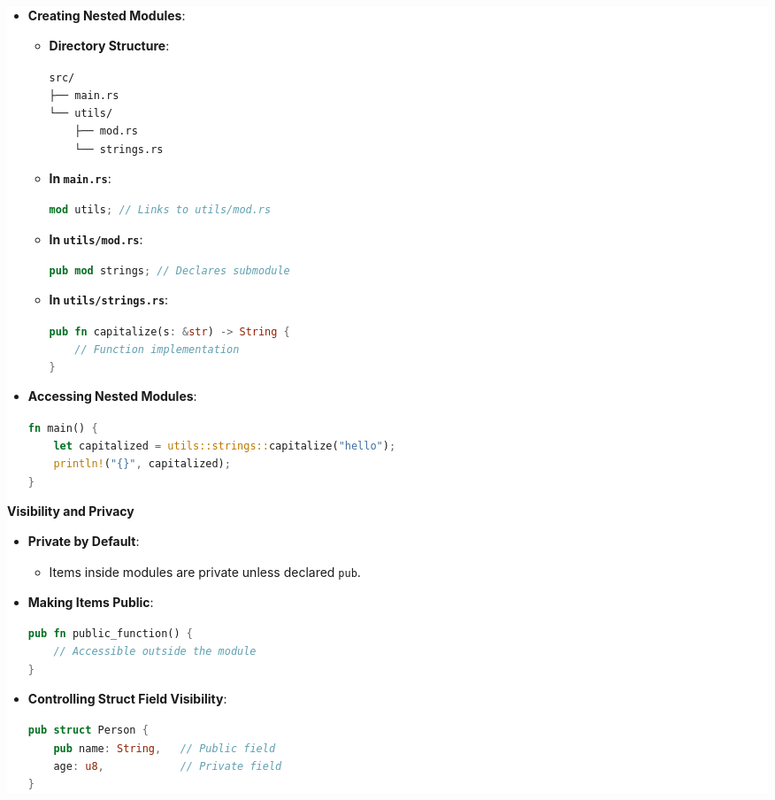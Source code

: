 - **Creating Nested Modules**:

  - **Directory Structure**:

    ```
    src/
    ├── main.rs
    └── utils/
        ├── mod.rs
        └── strings.rs
    ```

  - **In `main.rs`**:

    ```rust
    mod utils; // Links to utils/mod.rs
    ```

  - **In `utils/mod.rs`**:

    ```rust
    pub mod strings; // Declares submodule
    ```

  - **In `utils/strings.rs`**:

    ```rust
    pub fn capitalize(s: &str) -> String {
        // Function implementation
    }
    ```

- **Accessing Nested Modules**:

  ```rust
  fn main() {
      let capitalized = utils::strings::capitalize("hello");
      println!("{}", capitalized);
  }
  ```

**Visibility and Privacy**

- **Private by Default**:

  - Items inside modules are private unless declared `pub`.

- **Making Items Public**:

  ```rust
  pub fn public_function() {
      // Accessible outside the module
  }
  ```

- **Controlling Struct Field Visibility**:

  ```rust
  pub struct Person {
      pub name: String,   // Public field
      age: u8,            // Private field
  }
  ```
